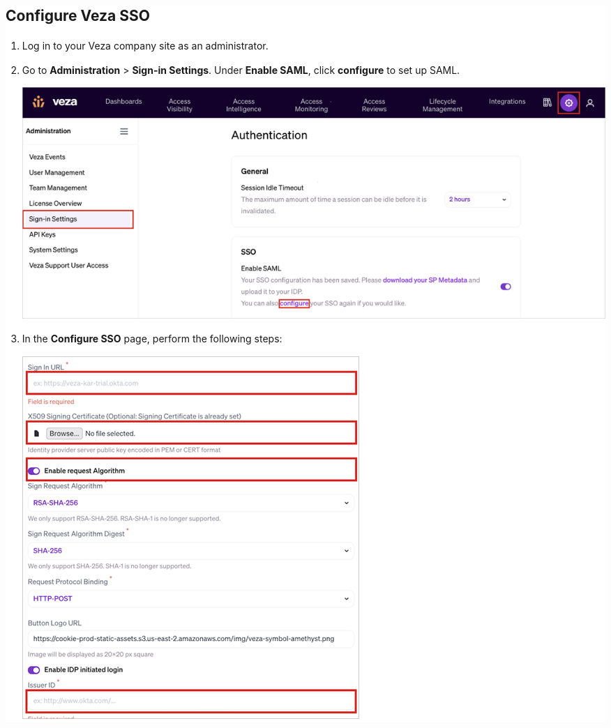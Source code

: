 ## Configure Veza SSO

1. Log in to your Veza company site as an administrator.

1. Go to **Administration** > **Sign-in Settings**. Under **Enable SAML**, click **configure** to set up SAML.

    ![Screenshot that shows the Configuration Settings.](./media/veza-tutorial/settings.png "Configuration")

1. In the **Configure SSO** page, perform the following steps:

    ![Screenshot that shows the Configuration of SSO Authentication.](./media/veza-tutorial/details.png "Profile")
